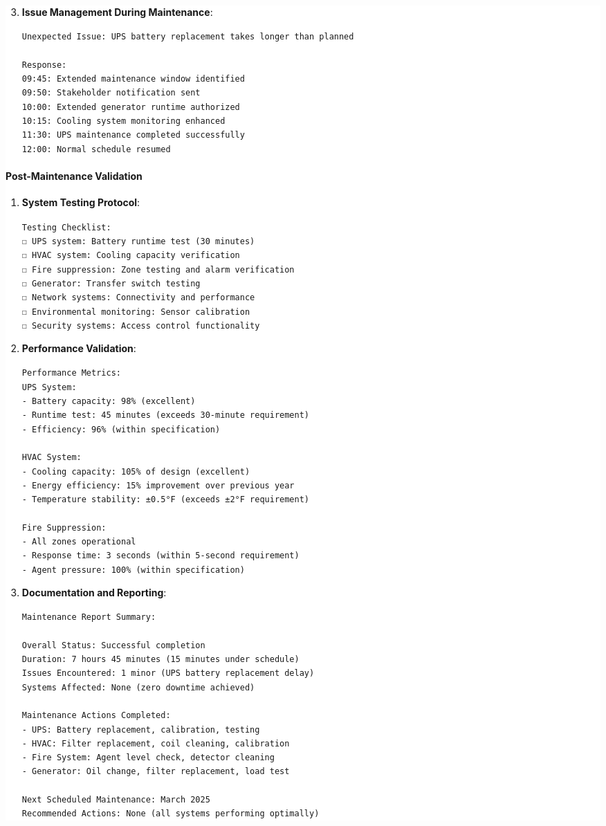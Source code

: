 3. **Issue Management During Maintenance**:
   ```
   Unexpected Issue: UPS battery replacement takes longer than planned

   Response:
   09:45: Extended maintenance window identified
   09:50: Stakeholder notification sent
   10:00: Extended generator runtime authorized
   10:15: Cooling system monitoring enhanced
   11:30: UPS maintenance completed successfully
   12:00: Normal schedule resumed
   ```

#### Post-Maintenance Validation

1. **System Testing Protocol**:
   ```
   Testing Checklist:
   ☐ UPS system: Battery runtime test (30 minutes)
   ☐ HVAC system: Cooling capacity verification
   ☐ Fire suppression: Zone testing and alarm verification
   ☐ Generator: Transfer switch testing
   ☐ Network systems: Connectivity and performance
   ☐ Environmental monitoring: Sensor calibration
   ☐ Security systems: Access control functionality
   ```

2. **Performance Validation**:
   ```
   Performance Metrics:
   UPS System:
   - Battery capacity: 98% (excellent)
   - Runtime test: 45 minutes (exceeds 30-minute requirement)
   - Efficiency: 96% (within specification)

   HVAC System:
   - Cooling capacity: 105% of design (excellent)
   - Energy efficiency: 15% improvement over previous year
   - Temperature stability: ±0.5°F (exceeds ±2°F requirement)

   Fire Suppression:
   - All zones operational
   - Response time: 3 seconds (within 5-second requirement)
   - Agent pressure: 100% (within specification)
   ```

3. **Documentation and Reporting**:
   ```
   Maintenance Report Summary:

   Overall Status: Successful completion
   Duration: 7 hours 45 minutes (15 minutes under schedule)
   Issues Encountered: 1 minor (UPS battery replacement delay)
   Systems Affected: None (zero downtime achieved)

   Maintenance Actions Completed:
   - UPS: Battery replacement, calibration, testing
   - HVAC: Filter replacement, coil cleaning, calibration
   - Fire System: Agent level check, detector cleaning
   - Generator: Oil change, filter replacement, load test

   Next Scheduled Maintenance: March 2025
   Recommended Actions: None (all systems performing optimally)
   ```
